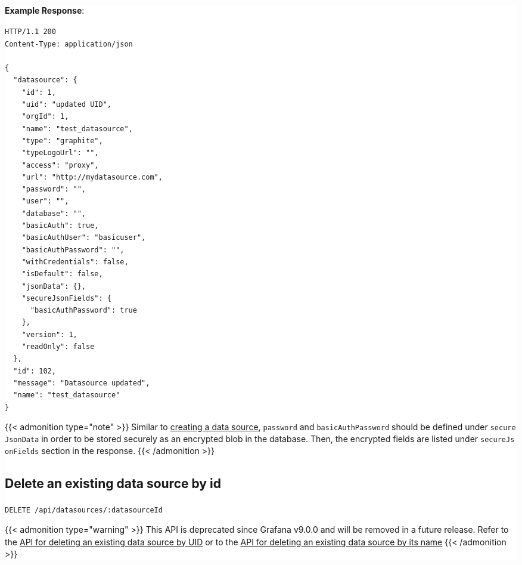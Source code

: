 ```http
```

**Example Response**:

```http
HTTP/1.1 200
Content-Type: application/json

{
  "datasource": {
    "id": 1,
    "uid": "updated UID",
    "orgId": 1,
    "name": "test_datasource",
    "type": "graphite",
    "typeLogoUrl": "",
    "access": "proxy",
    "url": "http://mydatasource.com",
    "password": "",
    "user": "",
    "database": "",
    "basicAuth": true,
    "basicAuthUser": "basicuser",
    "basicAuthPassword": "",
    "withCredentials": false,
    "isDefault": false,
    "jsonData": {},
    "secureJsonFields": {
      "basicAuthPassword": true
    },
    "version": 1,
    "readOnly": false
  },
  "id": 102,
  "message": "Datasource updated",
  "name": "test_datasource"
}
```

{{< admonition type="note" >}}
Similar to [creating a data source](#create-a-data-source), `password` and `basicAuthPassword` should be defined under `secureJsonData` in order to be stored securely as an encrypted blob in the database. Then, the encrypted fields are listed under `secureJsonFields` section in the response.
{{< /admonition >}}

## Delete an existing data source by id

`DELETE /api/datasources/:datasourceId`

{{< admonition type="warning" >}}
This API is deprecated since Grafana v9.0.0 and will be removed in a future release. Refer to the [API for deleting an existing data source by UID](#delete-an-existing-data-source-by-uid) or to the [API for deleting an existing data source by its name](#delete-an-existing-data-source-by-name)
{{< /admonition >}}
